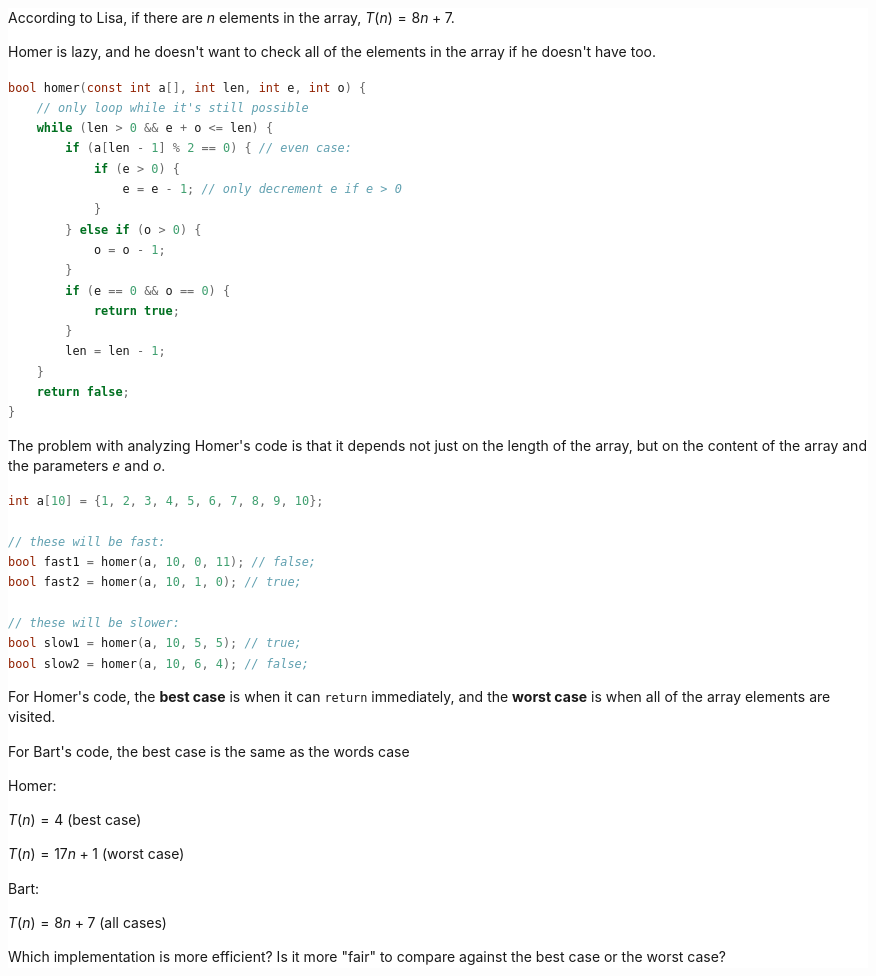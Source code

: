 According to Lisa, if there are $n$ elements in the array, $T(n)=8n+7$.

Homer is lazy, and he doesn't want to check all of the elements in the array if he doesn't have too.

```C
bool homer(const int a[], int len, int e, int o) {
	// only loop while it's still possible
	while (len > 0 && e + o <= len) {
		if (a[len - 1] % 2 == 0) { // even case:
			if (e > 0) {
				e = e - 1; // only decrement e if e > 0
			}
		} else if (o > 0) {
			o = o - 1;
		}
		if (e == 0 && o == 0) {
			return true;
		}
		len = len - 1;
	}
	return false;
}
```

The problem with analyzing Homer's code is that it depends not just on the length of the array, but on the content of the array and the parameters $e$ and $o$.

```C
int a[10] = {1, 2, 3, 4, 5, 6, 7, 8, 9, 10};

// these will be fast:
bool fast1 = homer(a, 10, 0, 11); // false;
bool fast2 = homer(a, 10, 1, 0); // true;

// these will be slower:
bool slow1 = homer(a, 10, 5, 5); // true;
bool slow2 = homer(a, 10, 6, 4); // false;
```

For Homer's code, the **best case** is when it can `return` immediately, and the **worst case** is when all of the array elements are visited.

For Bart's code, the best case is the same as the words case

Homer:

$T(n) = 4$ (best case)

$T(n)= 17 n + 1$ (worst case)

Bart:

$T(n) = 8 n + 7$ (all cases)

Which implementation is more efficient?
Is it more "fair" to compare against the best case or the worst case?
